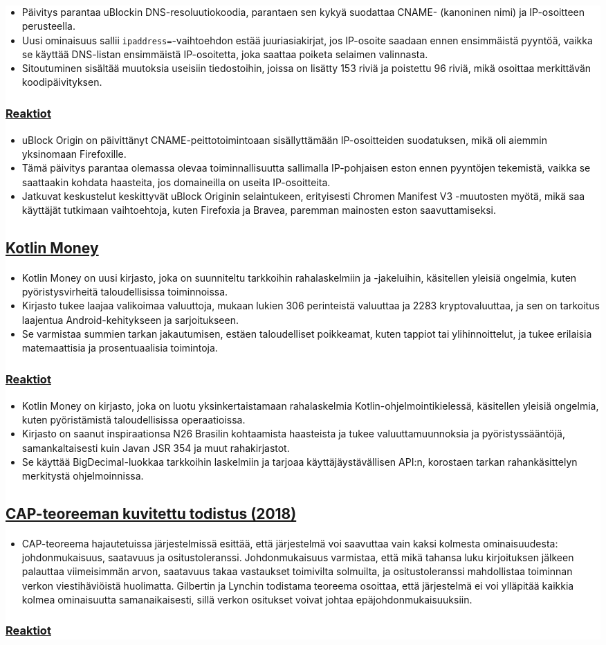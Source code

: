 - Päivitys parantaa uBlockin DNS-resoluutiokoodia, parantaen sen kykyä suodattaa CNAME- (kanoninen nimi) ja IP-osoitteen perusteella.
- Uusi ominaisuus sallii `ipaddress=`-vaihtoehdon estää juuriasiakirjat, jos IP-osoite saadaan ennen ensimmäistä pyyntöä, vaikka se käyttää DNS-listan ensimmäistä IP-osoitetta, joka saattaa poiketa selaimen valinnasta.
- Sitoutuminen sisältää muutoksia useisiin tiedostoihin, joissa on lisätty 153 riviä ja poistettu 96 riviä, mikä osoittaa merkittävän koodipäivityksen.

### [Reaktiot](https://news.ycombinator.com/item?id=41770921)

- uBlock Origin on päivittänyt CNAME-peittotoimintoaan sisällyttämään IP-osoitteiden suodatuksen, mikä oli aiemmin yksinomaan Firefoxille.
- Tämä päivitys parantaa olemassa olevaa toiminnallisuutta sallimalla IP-pohjaisen eston ennen pyyntöjen tekemistä, vaikka se saattaakin kohdata haasteita, jos domaineilla on useita IP-osoitteita.
- Jatkuvat keskustelut keskittyvät uBlock Originin selaintukeen, erityisesti Chromen Manifest V3 -muutosten myötä, mikä saa käyttäjät tutkimaan vaihtoehtoja, kuten Firefoxia ja Bravea, paremman mainosten eston saavuttamiseksi.

## [Kotlin Money](https://blog.eriksen.com.br/en/introducing-kotlin-money)

- Kotlin Money on uusi kirjasto, joka on suunniteltu tarkkoihin rahalaskelmiin ja -jakeluihin, käsitellen yleisiä ongelmia, kuten pyöristysvirheitä taloudellisissa toiminnoissa.
- Kirjasto tukee laajaa valikoimaa valuuttoja, mukaan lukien 306 perinteistä valuuttaa ja 2283 kryptovaluuttaa, ja sen on tarkoitus laajentua Android-kehitykseen ja sarjoitukseen.
- Se varmistaa summien tarkan jakautumisen, estäen taloudelliset poikkeamat, kuten tappiot tai ylihinnoittelut, ja tukee erilaisia matemaattisia ja prosentuaalisia toimintoja.

### [Reaktiot](https://news.ycombinator.com/item?id=41776878)

- Kotlin Money on kirjasto, joka on luotu yksinkertaistamaan rahalaskelmia Kotlin-ohjelmointikielessä, käsitellen yleisiä ongelmia, kuten pyöristämistä taloudellisissa operaatioissa.
- Kirjasto on saanut inspiraationsa N26 Brasilin kohtaamista haasteista ja tukee valuuttamuunnoksia ja pyöristyssääntöjä, samankaltaisesti kuin Javan JSR 354 ja muut rahakirjastot.
- Se käyttää BigDecimal-luokkaa tarkkoihin laskelmiin ja tarjoaa käyttäjäystävällisen API:n, korostaen tarkan rahankäsittelyn merkitystä ohjelmoinnissa.

## [CAP-teoreeman kuvitettu todistus (2018)](https://mwhittaker.github.io/blog/an_illustrated_proof_of_the_cap_theorem/)

- CAP-teoreema hajautetuissa järjestelmissä esittää, että järjestelmä voi saavuttaa vain kaksi kolmesta ominaisuudesta: johdonmukaisuus, saatavuus ja ositustoleranssi. Johdonmukaisuus varmistaa, että mikä tahansa luku kirjoituksen jälkeen palauttaa viimeisimmän arvon, saatavuus takaa vastaukset toimivilta solmuilta, ja ositustoleranssi mahdollistaa toiminnan verkon viestihäviöistä huolimatta. Gilbertin ja Lynchin todistama teoreema osoittaa, että järjestelmä ei voi ylläpitää kaikkia kolmea ominaisuutta samanaikaisesti, sillä verkon ositukset voivat johtaa epäjohdonmukaisuuksiin.

### [Reaktiot](https://news.ycombinator.com/item?id=41772624)
